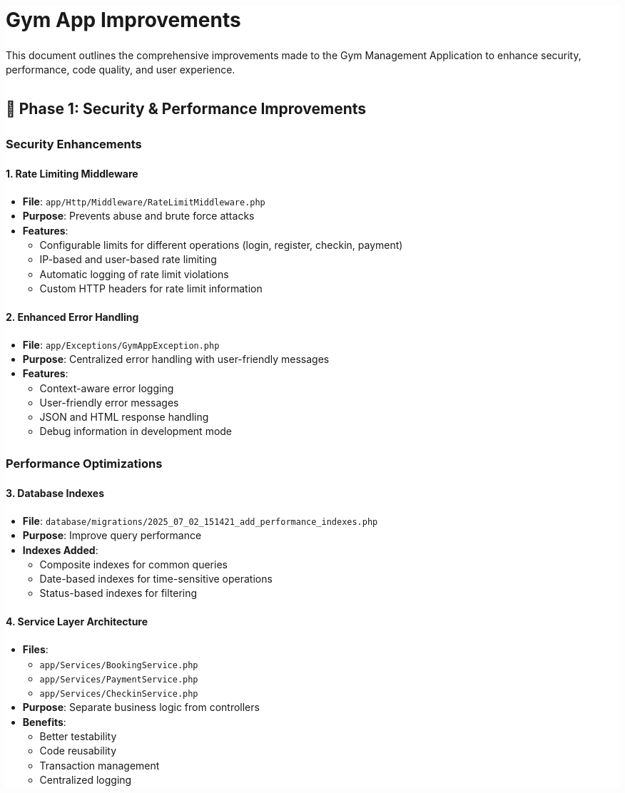 # Gym App Improvements

This document outlines the comprehensive improvements made to the Gym Management Application to enhance security, performance, code quality, and user experience.

## 🚀 Phase 1: Security & Performance Improvements

### Security Enhancements

#### 1. Rate Limiting Middleware
- **File**: `app/Http/Middleware/RateLimitMiddleware.php`
- **Purpose**: Prevents abuse and brute force attacks
- **Features**:
  - Configurable limits for different operations (login, register, checkin, payment)
  - IP-based and user-based rate limiting
  - Automatic logging of rate limit violations
  - Custom HTTP headers for rate limit information

#### 2. Enhanced Error Handling
- **File**: `app/Exceptions/GymAppException.php`
- **Purpose**: Centralized error handling with user-friendly messages
- **Features**:
  - Context-aware error logging
  - User-friendly error messages
  - JSON and HTML response handling
  - Debug information in development mode

### Performance Optimizations

#### 3. Database Indexes
- **File**: `database/migrations/2025_07_02_151421_add_performance_indexes.php`
- **Purpose**: Improve query performance
- **Indexes Added**:
  - Composite indexes for common queries
  - Date-based indexes for time-sensitive operations
  - Status-based indexes for filtering

#### 4. Service Layer Architecture
- **Files**: 
  - `app/Services/BookingService.php`
  - `app/Services/PaymentService.php`
  - `app/Services/CheckinService.php`
- **Purpose**: Separate business logic from controllers
- **Benefits**:
  - Better testability
  - Code reusability
  - Transaction management
  - Centralized logging
